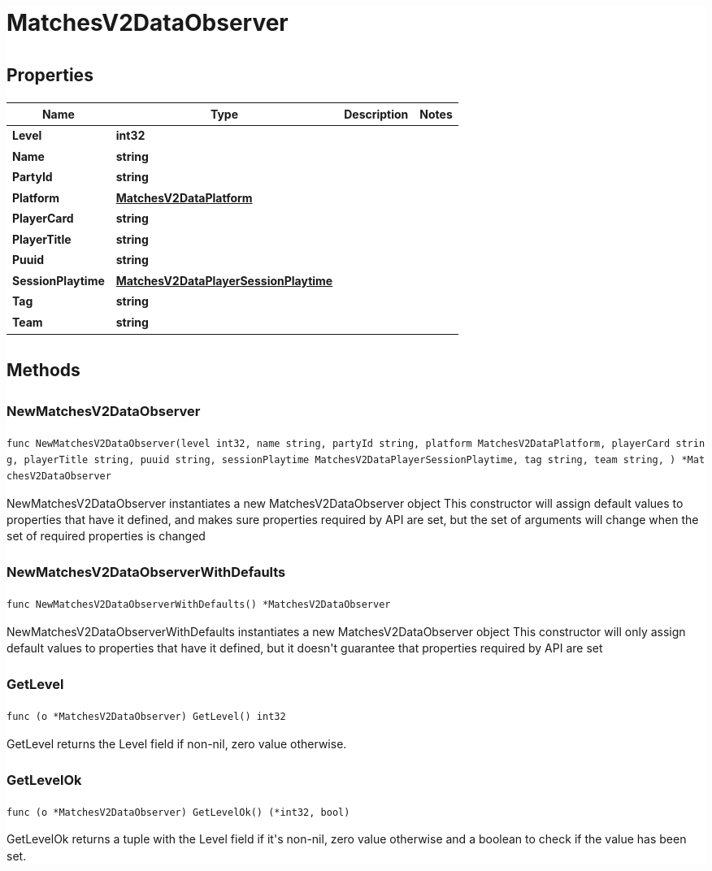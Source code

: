 # MatchesV2DataObserver

## Properties

Name | Type | Description | Notes
------------ | ------------- | ------------- | -------------
**Level** | **int32** |  | 
**Name** | **string** |  | 
**PartyId** | **string** |  | 
**Platform** | [**MatchesV2DataPlatform**](MatchesV2DataPlatform.md) |  | 
**PlayerCard** | **string** |  | 
**PlayerTitle** | **string** |  | 
**Puuid** | **string** |  | 
**SessionPlaytime** | [**MatchesV2DataPlayerSessionPlaytime**](MatchesV2DataPlayerSessionPlaytime.md) |  | 
**Tag** | **string** |  | 
**Team** | **string** |  | 

## Methods

### NewMatchesV2DataObserver

`func NewMatchesV2DataObserver(level int32, name string, partyId string, platform MatchesV2DataPlatform, playerCard string, playerTitle string, puuid string, sessionPlaytime MatchesV2DataPlayerSessionPlaytime, tag string, team string, ) *MatchesV2DataObserver`

NewMatchesV2DataObserver instantiates a new MatchesV2DataObserver object
This constructor will assign default values to properties that have it defined,
and makes sure properties required by API are set, but the set of arguments
will change when the set of required properties is changed

### NewMatchesV2DataObserverWithDefaults

`func NewMatchesV2DataObserverWithDefaults() *MatchesV2DataObserver`

NewMatchesV2DataObserverWithDefaults instantiates a new MatchesV2DataObserver object
This constructor will only assign default values to properties that have it defined,
but it doesn't guarantee that properties required by API are set

### GetLevel

`func (o *MatchesV2DataObserver) GetLevel() int32`

GetLevel returns the Level field if non-nil, zero value otherwise.

### GetLevelOk

`func (o *MatchesV2DataObserver) GetLevelOk() (*int32, bool)`

GetLevelOk returns a tuple with the Level field if it's non-nil, zero value otherwise
and a boolean to check if the value has been set.
